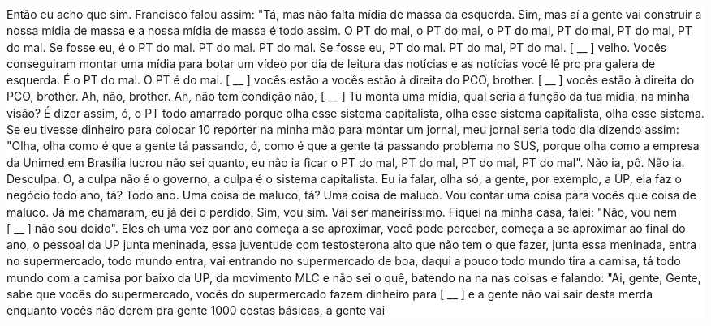 Então eu acho que sim. Francisco falou
assim: "Tá, mas não falta mídia de massa
da esquerda. Sim, mas aí a gente vai
construir a nossa mídia de massa e a
nossa mídia de massa é todo assim. O PT
do mal, o PT do mal, o PT do mal, PT do
mal, PT do mal, PT do mal. Se fosse eu,
é o PT do mal. PT do mal. PT do mal. Se
fosse eu, PT do mal. PT do mal, PT do
mal. [ __ ] velho. Vocês conseguiram
montar uma mídia para botar um vídeo por
dia de leitura das notícias e as
notícias você lê pro pra galera de
esquerda. É o PT do mal. O PT é do mal.
[ __ ] vocês estão a vocês estão à
direita do PCO, brother.
[ __ ] vocês estão à direita do PCO,
brother. Ah, não, brother.
Ah, não tem condição não, [ __ ] Tu
monta uma mídia, qual seria a função da
tua mídia, na minha visão? É dizer
assim, ó, o PT todo amarrado porque olha
esse sistema capitalista, olha esse
sistema capitalista, olha esse sistema.
Se eu tivesse dinheiro para colocar 10
repórter na minha mão para montar um
jornal, meu jornal seria todo dia
dizendo assim: "Olha, olha como é que a
gente tá passando,
ó, como é que a gente tá passando
problema no SUS, porque olha como a
empresa da Unimed em Brasília lucrou não
sei quanto, eu não ia ficar o PT do mal,
PT do mal, PT do mal, PT do mal". Não
ia, pô. Não ia. Desculpa. O, a culpa não
é o governo, a culpa é o sistema
capitalista.
Eu ia falar, olha só, a gente, por
exemplo, a UP, ela faz o negócio todo
ano, tá? Todo ano. Uma coisa de maluco,
tá? Uma coisa de maluco. Vou contar uma
coisa para vocês que coisa de maluco. Já
me chamaram, eu já dei o perdido. Sim,
vou sim. Vai ser maneiríssimo. Fiquei na
minha casa, falei: "Não, vou nem [ __ ]
não sou doido".
Eles eh uma vez por ano começa a se
aproximar, você pode perceber, começa a
se aproximar ao final do ano, o pessoal
da UP junta meninada, essa juventude com
testosterona alto que não tem o que
fazer, junta essa meninada,
entra no supermercado, todo mundo entra,
vai entrando no supermercado de boa,
daqui a pouco todo mundo tira a camisa,
tá todo mundo com a camisa por baixo da
UP, da movimento MLC e não sei o quê,
batendo na na nas coisas e falando: "Ai,
gente, Gente, sabe que vocês do
supermercado,
vocês do supermercado fazem dinheiro
para [ __ ] e a gente não vai sair
desta merda enquanto vocês não derem pra
gente 1000 cestas básicas, a gente vai